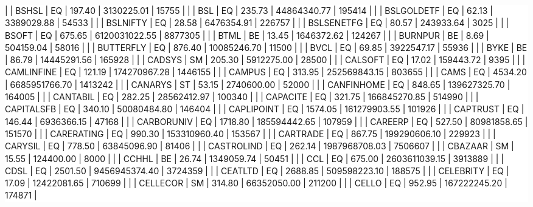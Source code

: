 |  | BSHSL | EQ | 197.40 | 3130225.01 | 15755 |
|  | BSL | EQ | 235.73 | 44864340.77 | 195414 |
|  | BSLGOLDETF | EQ | 62.13 | 3389029.88 | 54533 |
|  | BSLNIFTY | EQ | 28.58 | 6476354.91 | 226757 |
|  | BSLSENETFG | EQ | 80.57 | 243933.64 | 3025 |
|  | BSOFT | EQ | 675.65 | 6120031022.55 | 8877305 |
|  | BTML | BE | 13.45 | 1646372.62 | 124267 |
|  | BURNPUR | BE | 8.69 | 504159.04 | 58016 |
|  | BUTTERFLY | EQ | 876.40 | 10085246.70 | 11500 |
|  | BVCL | EQ | 69.85 | 3922547.17 | 55936 |
|  | BYKE | BE | 86.79 | 14445291.56 | 165928 |
|  | CADSYS | SM | 205.30 | 5912275.00 | 28500 |
|  | CALSOFT | EQ | 17.02 | 159443.72 | 9395 |
|  | CAMLINFINE | EQ | 121.19 | 174270967.28 | 1446155 |
|  | CAMPUS | EQ | 313.95 | 252569843.15 | 803655 |
|  | CAMS | EQ | 4534.20 | 6685951766.70 | 1413242 |
|  | CANARYS | ST | 53.15 | 2740600.00 | 52000 |
|  | CANFINHOME | EQ | 848.65 | 139627325.70 | 164005 |
|  | CANTABIL | EQ | 282.25 | 28562412.97 | 100340 |
|  | CAPACITE | EQ | 321.75 | 166845270.85 | 514990 |
|  | CAPITALSFB | EQ | 340.10 | 50080484.80 | 146404 |
|  | CAPLIPOINT | EQ | 1574.05 | 161279903.55 | 101926 |
|  | CAPTRUST | EQ | 146.44 | 6936366.15 | 47168 |
|  | CARBORUNIV | EQ | 1718.80 | 185594442.65 | 107959 |
|  | CAREERP | EQ | 527.50 | 80981858.65 | 151570 |
|  | CARERATING | EQ | 990.30 | 153310960.40 | 153567 |
|  | CARTRADE | EQ | 867.75 | 199290606.10 | 229923 |
|  | CARYSIL | EQ | 778.50 | 63845096.90 | 81406 |
|  | CASTROLIND | EQ | 262.14 | 1987968708.03 | 7506607 |
|  | CBAZAAR | SM | 15.55 | 124400.00 | 8000 |
|  | CCHHL | BE | 26.74 | 1349059.74 | 50451 |
|  | CCL | EQ | 675.00 | 2603611039.15 | 3913889 |
|  | CDSL | EQ | 2501.50 | 9456945374.40 | 3724359 |
|  | CEATLTD | EQ | 2688.85 | 509598223.10 | 188575 |
|  | CELEBRITY | EQ | 17.09 | 12422081.65 | 710699 |
|  | CELLECOR | SM | 314.80 | 66352050.00 | 211200 |
|  | CELLO | EQ | 952.95 | 167222245.20 | 174871 |
